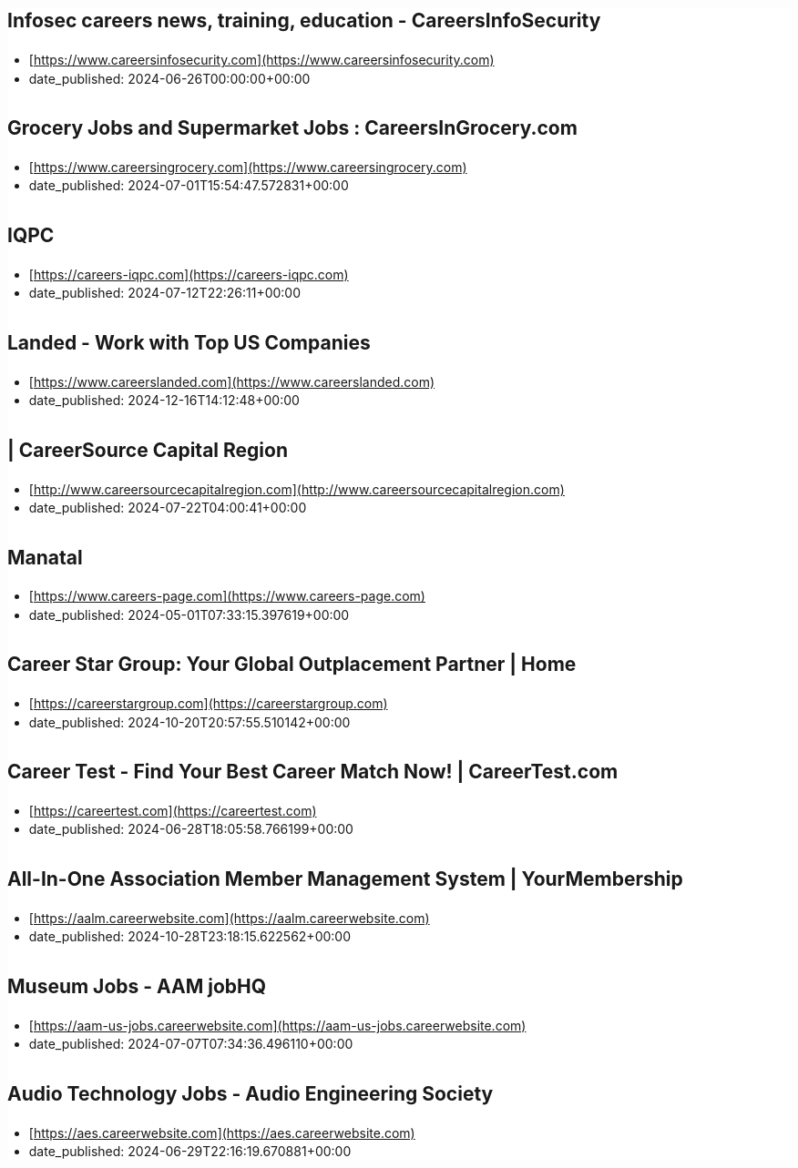  ## Infosec careers news, training, education - CareersInfoSecurity
 - [https://www.careersinfosecurity.com](https://www.careersinfosecurity.com)
 - date_published: 2024-06-26T00:00:00+00:00

 ## Grocery Jobs and Supermarket Jobs : CareersInGrocery.com
 - [https://www.careersingrocery.com](https://www.careersingrocery.com)
 - date_published: 2024-07-01T15:54:47.572831+00:00

 ## IQPC
 - [https://careers-iqpc.com](https://careers-iqpc.com)
 - date_published: 2024-07-12T22:26:11+00:00

 ## Landed - Work with Top US Companies
 - [https://www.careerslanded.com](https://www.careerslanded.com)
 - date_published: 2024-12-16T14:12:48+00:00

 ## | CareerSource Capital Region
 - [http://www.careersourcecapitalregion.com](http://www.careersourcecapitalregion.com)
 - date_published: 2024-07-22T04:00:41+00:00

 ## Manatal
 - [https://www.careers-page.com](https://www.careers-page.com)
 - date_published: 2024-05-01T07:33:15.397619+00:00

 ## Career Star Group: Your Global Outplacement Partner | Home
 - [https://careerstargroup.com](https://careerstargroup.com)
 - date_published: 2024-10-20T20:57:55.510142+00:00

 ## Career Test - Find Your Best Career Match Now! | CareerTest.com
 - [https://careertest.com](https://careertest.com)
 - date_published: 2024-06-28T18:05:58.766199+00:00

 ## All-In-One Association Member Management System | YourMembership
 - [https://aalm.careerwebsite.com](https://aalm.careerwebsite.com)
 - date_published: 2024-10-28T23:18:15.622562+00:00

 ## Museum Jobs - AAM jobHQ
 - [https://aam-us-jobs.careerwebsite.com](https://aam-us-jobs.careerwebsite.com)
 - date_published: 2024-07-07T07:34:36.496110+00:00

 ## Audio Technology Jobs - Audio Engineering Society
 - [https://aes.careerwebsite.com](https://aes.careerwebsite.com)
 - date_published: 2024-06-29T22:16:19.670881+00:00
